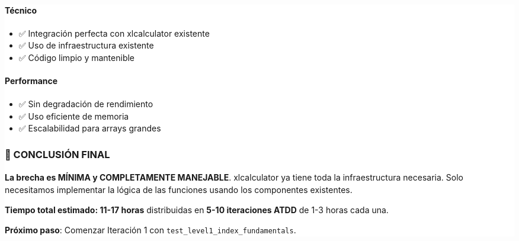 #### Técnico
- ✅ Integración perfecta con xlcalculator existente
- ✅ Uso de infraestructura existente
- ✅ Código limpio y mantenible

#### Performance
- ✅ Sin degradación de rendimiento
- ✅ Uso eficiente de memoria
- ✅ Escalabilidad para arrays grandes

### 🚀 CONCLUSIÓN FINAL

**La brecha es MÍNIMA y COMPLETAMENTE MANEJABLE**. xlcalculator ya tiene toda la infraestructura necesaria. Solo necesitamos implementar la lógica de las funciones usando los componentes existentes.

**Tiempo total estimado: 11-17 horas** distribuidas en **5-10 iteraciones ATDD** de 1-3 horas cada una.

**Próximo paso**: Comenzar Iteración 1 con `test_level1_index_fundamentals`.